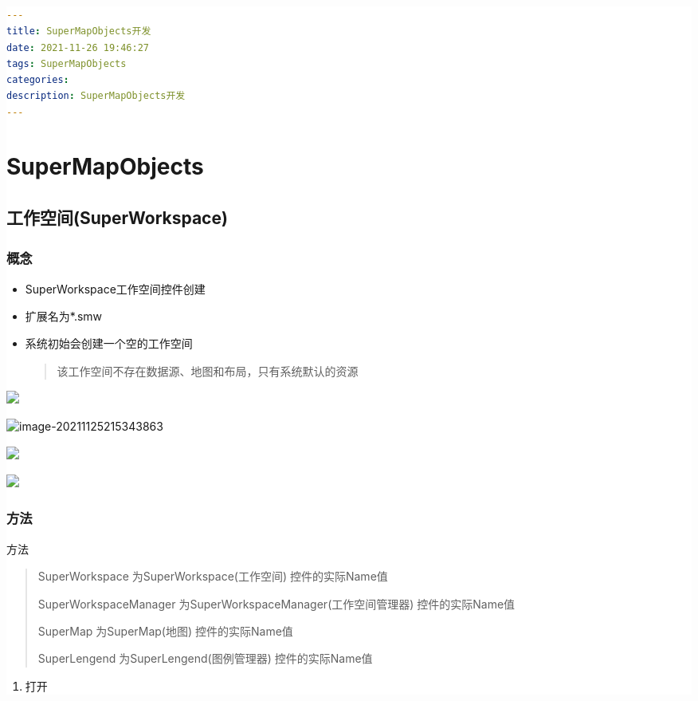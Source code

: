 ```yaml
---
title: SuperMapObjects开发
date: 2021-11-26 19:46:27
tags: SuperMapObjects
categories:
description: SuperMapObjects开发
---
```


# SuperMapObjects

## 工作空间(SuperWorkspace)

### 概念

+ SuperWorkspace工作空间控件创建

+ 扩展名为*.smw

+ 系统初始会创建一个空的工作空间

  <div class="danger">


  > 该工作空间不存在数据源、地图和布局，只有系统默认的资源

  </div>

![](https://note-1306141435.cos.ap-beijing.myqcloud.com/img/20211125210757.png)


![image-20211125215343863](https://note-1306141435.cos.ap-beijing.myqcloud.com/img/20211125215344.png)

![](https://note-1306141435.cos.ap-beijing.myqcloud.com/img/20211202132028.png)

![](https://note-1306141435.cos.ap-beijing.myqcloud.com/img/20211202132402.png)

### 方法
方法
<div class="warning">

> SuperWorkspace 为SuperWorkspace(工作空间) 控件的实际Name值
>
> SuperWorkspaceManager 为SuperWorkspaceManager(工作空间管理器) 控件的实际Name值
>
> SuperMap 为SuperMap(地图) 控件的实际Name值
>
> SuperLengend 为SuperLengend(图例管理器) 控件的实际Name值

</div>

1. 打开
